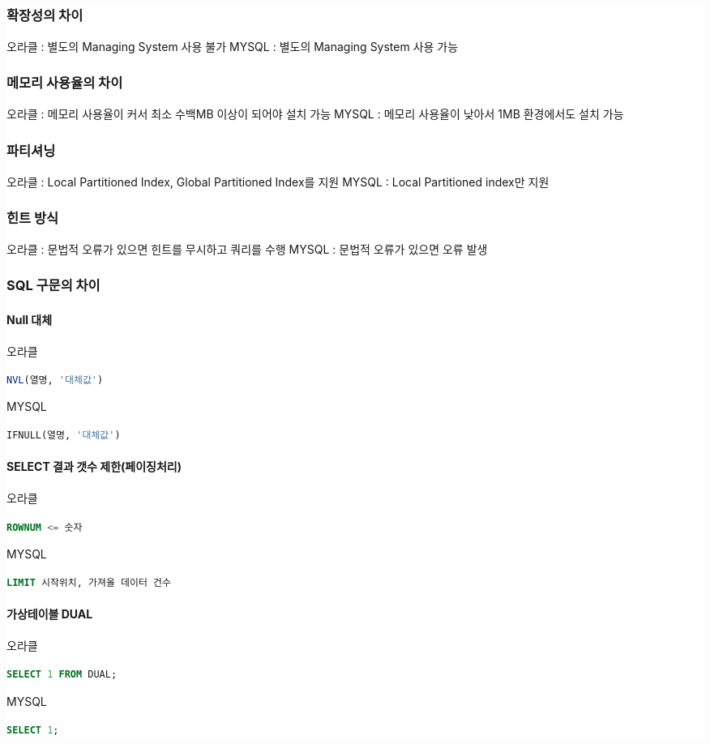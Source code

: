 ### 확장성의 차이

오라클 : 별도의 Managing System 사용 불가
MYSQL : 별도의 Managing System 사용 가능

### 메모리 사용율의 차이

오라클 : 메모리 사용율이 커서 최소 수백MB 이상이 되어야 설치 가능
MYSQL : 메모리 사용율이 낮아서 1MB 환경에서도 설치 가능

### 파티셔닝

오라클 : Local Partitioned Index, Global Partitioned Index를 지원
MYSQL : Local Partitioned index만 지원

### 힌트 방식

오라클 : 문법적 오류가 있으면 힌트를 무시하고 쿼리를 수행
MYSQL : 문법적 오류가 있으면 오류 발생

### SQL 구문의 차이

#### Null 대체

오라클
```sql
NVL(열명, '대체값')
```

MYSQL
```sql
IFNULL(열명, '대체값')
```

#### SELECT 결과 갯수 제한(페이징처리)

오라클
```sql
ROWNUM <= 숫자
```

MYSQL
```sql
LIMIT 시작위치, 가져올 데이터 건수
```

#### 가상테이블 DUAL

오라클
```sql
SELECT 1 FROM DUAL;
```

MYSQL
```sql
SELECT 1;
```
